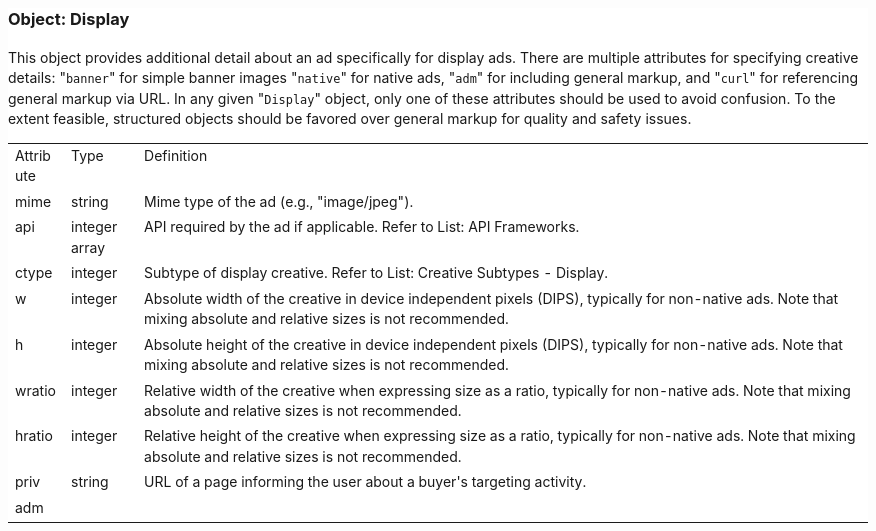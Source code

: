 
### Object:  Display <a name="object_display"></a>

This object provides additional detail about an ad specifically for display ads. There are multiple attributes for specifying creative details: "`banner`" for simple banner images "`native`" for native ads, "`adm`" for including general markup, and "`curl`" for referencing general markup via URL. In any given "`Display`" object, only one of these attributes should be used to avoid confusion. To the extent feasible, structured objects should be favored over general markup for quality and safety issues.

<table>
  <tr>
    <td>Attribute</td>
    <td>Type</td>
    <td>Definition</td>
  </tr>
  <tr>
    <td>mime</td>
    <td>string</td>
    <td>Mime type of the ad (e.g., "image/jpeg").</td>
  </tr>
  <tr>
    <td>api</td>
    <td>integer array</td>
    <td>API required by the ad if applicable.  Refer to List:  API Frameworks.</td>
  </tr>
  <tr>
    <td>ctype</td>
    <td>integer</td>
    <td>Subtype of display creative.  Refer to List:  Creative Subtypes - Display.</td>
  </tr>
  <tr>
    <td>w</td>
    <td>integer</td>
    <td>Absolute width of the creative in device independent pixels (DIPS), typically for non-native ads.
Note that mixing absolute and relative sizes is not recommended.</td>
  </tr>
  <tr>
    <td>h</td>
    <td>integer</td>
    <td>Absolute height of the creative in device independent pixels (DIPS), typically for non-native ads.
Note that mixing absolute and relative sizes is not recommended.</td>
  </tr>
  <tr>
    <td>wratio</td>
    <td>integer</td>
    <td>Relative width of the creative when expressing size as a ratio, typically for non-native ads.
Note that mixing absolute and relative sizes is not recommended.</td>
  </tr>
  <tr>
    <td>hratio</td>
    <td>integer</td>
    <td>Relative height of the creative when expressing size as a ratio, typically for non-native ads.
Note that mixing absolute and relative sizes is not recommended.</td>
  </tr>
  <tr>
    <td>priv</td>
    <td>string</td>
    <td>URL of a page informing the user about a buyer's targeting activity.</td>
  </tr>
  <tr>
    <td>adm</td>